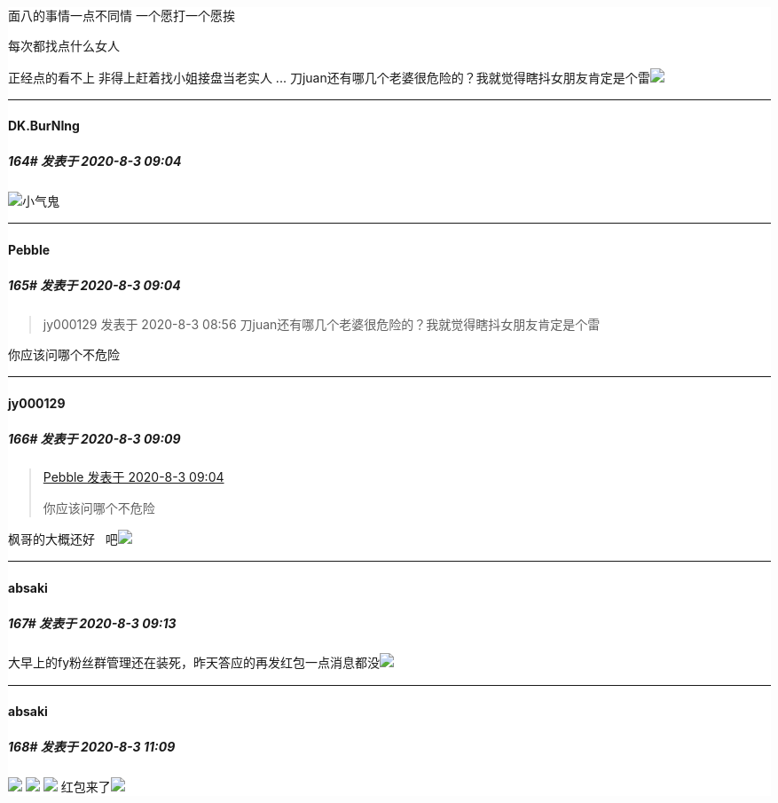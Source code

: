面八的事情一点不同情 一个愿打一个愿挨

每次都找点什么女人

正经点的看不上 非得上赶着找小姐接盘当老实人 ...</blockquote>
刀juan还有哪几个老婆很危险的？我就觉得瞎抖女朋友肯定是个雷<img src="https://static.saraba1st.com/image/smiley/face2017/037.png" referrerpolicy="no-referrer">


-----

####  DK.BurNIng  
##### 164#       发表于 2020-8-3 09:04


<img src="https://static.saraba1st.com/image/smiley/face2017/065.png" referrerpolicy="no-referrer">小气鬼


-----

####  Pebble  
##### 165#       发表于 2020-8-3 09:04


<blockquote>jy000129 发表于 2020-8-3 08:56
刀juan还有哪几个老婆很危险的？我就觉得瞎抖女朋友肯定是个雷</blockquote>
你应该问哪个不危险


-----

####  jy000129  
##### 166#       发表于 2020-8-3 09:09


<blockquote><a href="httphttps://bbs.saraba1st.com/2b/forum.php?mod=redirect&amp;goto=findpost&amp;pid=48301310&amp;ptid=1951401" target="_blank">Pebble 发表于 2020-8-3 09:04</a>

你应该问哪个不危险</blockquote>
枫哥的大概还好   吧<img src="https://static.saraba1st.com/image/smiley/face2017/044.png" referrerpolicy="no-referrer">


-----

####  absaki  
##### 167#       发表于 2020-8-3 09:13


大早上的fy粉丝群管理还在装死，昨天答应的再发红包一点消息都没<img src="https://static.saraba1st.com/image/smiley/face2017/012.png" referrerpolicy="no-referrer">


-----

####  absaki  
##### 168#       发表于 2020-8-3 11:09


<img src="https://p.sda1.dev/0/b938828622155142c0ee93b262acd8a7/IMG_FDCB2244AA98A6371815ADF42761BAE6.jpeg" referrerpolicy="no-referrer">
<img src="https://p.sda1.dev/0/10290734cca6b61898265f6b6d6acde9/IMG_D20D8A002679B083FE7CB75E27F584D7.png" referrerpolicy="no-referrer">
<img src="https://p.sda1.dev/0/3611580e284c8c46e688453344829b28/IMG_FA754C8845EC4910FAE34310CE3E2BE4.jpeg" referrerpolicy="no-referrer">
红包来了<img src="https://static.saraba1st.com/image/smiley/face2017/067.png" referrerpolicy="no-referrer">
